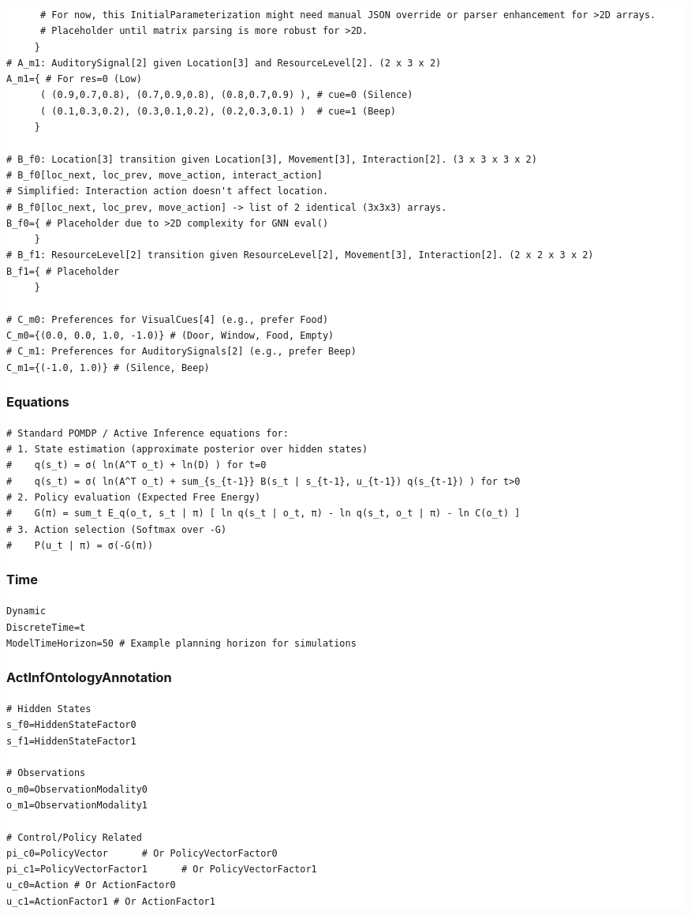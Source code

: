 ```
      # For now, this InitialParameterization might need manual JSON override or parser enhancement for >2D arrays.
      # Placeholder until matrix parsing is more robust for >2D.
     }
# A_m1: AuditorySignal[2] given Location[3] and ResourceLevel[2]. (2 x 3 x 2)
A_m1={ # For res=0 (Low)
      ( (0.9,0.7,0.8), (0.7,0.9,0.8), (0.8,0.7,0.9) ), # cue=0 (Silence)
      ( (0.1,0.3,0.2), (0.3,0.1,0.2), (0.2,0.3,0.1) )  # cue=1 (Beep)
     }

# B_f0: Location[3] transition given Location[3], Movement[3], Interaction[2]. (3 x 3 x 3 x 2)
# B_f0[loc_next, loc_prev, move_action, interact_action]
# Simplified: Interaction action doesn't affect location.
# B_f0[loc_next, loc_prev, move_action] -> list of 2 identical (3x3x3) arrays.
B_f0={ # Placeholder due to >2D complexity for GNN eval()
     }
# B_f1: ResourceLevel[2] transition given ResourceLevel[2], Movement[3], Interaction[2]. (2 x 2 x 3 x 2)
B_f1={ # Placeholder
     }

# C_m0: Preferences for VisualCues[4] (e.g., prefer Food)
C_m0={(0.0, 0.0, 1.0, -1.0)} # (Door, Window, Food, Empty)
# C_m1: Preferences for AuditorySignals[2] (e.g., prefer Beep)
C_m1={(-1.0, 1.0)} # (Silence, Beep)
```

### Equations

```
# Standard POMDP / Active Inference equations for:
# 1. State estimation (approximate posterior over hidden states)
#    q(s_t) = σ( ln(A^T o_t) + ln(D) ) for t=0
#    q(s_t) = σ( ln(A^T o_t) + sum_{s_{t-1}} B(s_t | s_{t-1}, u_{t-1}) q(s_{t-1}) ) for t>0
# 2. Policy evaluation (Expected Free Energy)
#    G(π) = sum_t E_q(o_t, s_t | π) [ ln q(s_t | o_t, π) - ln q(s_t, o_t | π) - ln C(o_t) ]
# 3. Action selection (Softmax over -G)
#    P(u_t | π) = σ(-G(π))
```

### Time

```
Dynamic
DiscreteTime=t
ModelTimeHorizon=50 # Example planning horizon for simulations
```

### ActInfOntologyAnnotation

```
# Hidden States
s_f0=HiddenStateFactor0
s_f1=HiddenStateFactor1

# Observations
o_m0=ObservationModality0
o_m1=ObservationModality1

# Control/Policy Related
pi_c0=PolicyVector      # Or PolicyVectorFactor0
pi_c1=PolicyVectorFactor1      # Or PolicyVectorFactor1
u_c0=Action # Or ActionFactor0
u_c1=ActionFactor1 # Or ActionFactor1

```